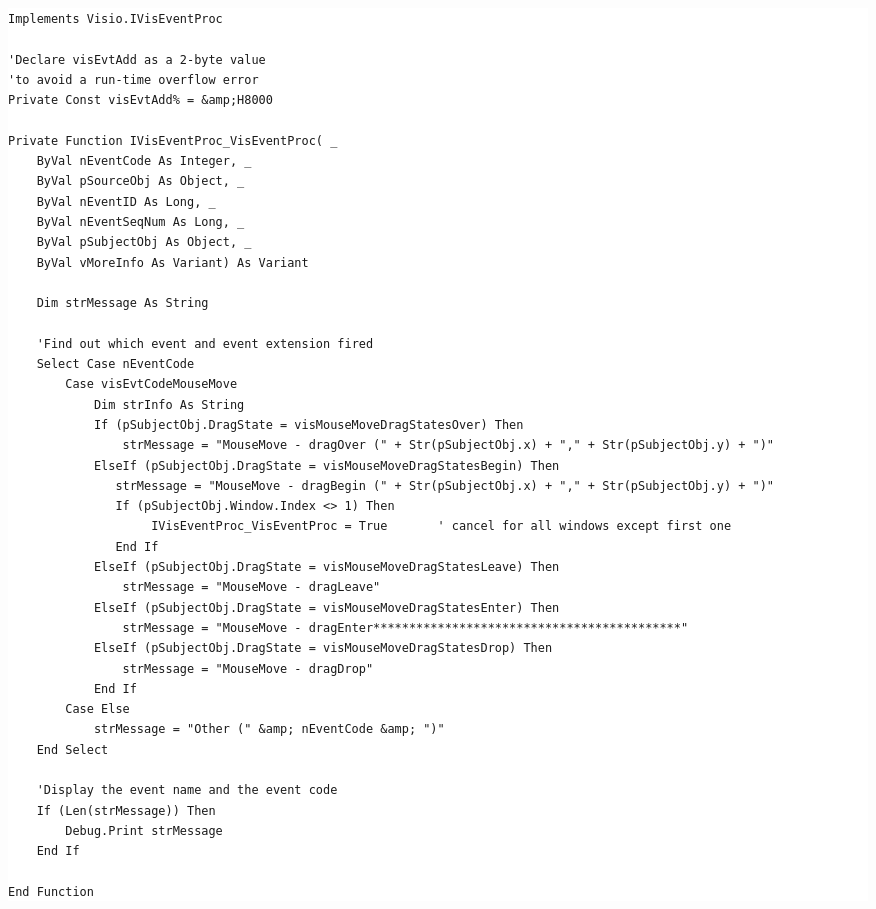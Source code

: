 


```
Implements Visio.IVisEventProc 
 
'Declare visEvtAdd as a 2-byte value 
'to avoid a run-time overflow error 
Private Const visEvtAdd% = &amp;H8000 
 
Private Function IVisEventProc_VisEventProc( _ 
    ByVal nEventCode As Integer, _ 
    ByVal pSourceObj As Object, _ 
    ByVal nEventID As Long, _ 
    ByVal nEventSeqNum As Long, _ 
    ByVal pSubjectObj As Object, _ 
    ByVal vMoreInfo As Variant) As Variant 
 
    Dim strMessage As String 
     
    'Find out which event and event extension fired 
    Select Case nEventCode 
        Case visEvtCodeMouseMove 
            Dim strInfo As String 
            If (pSubjectObj.DragState = visMouseMoveDragStatesOver) Then 
                strMessage = "MouseMove - dragOver (" + Str(pSubjectObj.x) + "," + Str(pSubjectObj.y) + ")" 
            ElseIf (pSubjectObj.DragState = visMouseMoveDragStatesBegin) Then 
               strMessage = "MouseMove - dragBegin (" + Str(pSubjectObj.x) + "," + Str(pSubjectObj.y) + ")" 
               If (pSubjectObj.Window.Index <> 1) Then 
                    IVisEventProc_VisEventProc = True       ' cancel for all windows except first one 
               End If 
            ElseIf (pSubjectObj.DragState = visMouseMoveDragStatesLeave) Then 
                strMessage = "MouseMove - dragLeave" 
            ElseIf (pSubjectObj.DragState = visMouseMoveDragStatesEnter) Then 
                strMessage = "MouseMove - dragEnter*******************************************" 
            ElseIf (pSubjectObj.DragState = visMouseMoveDragStatesDrop) Then 
                strMessage = "MouseMove - dragDrop" 
            End If 
        Case Else 
            strMessage = "Other (" &amp; nEventCode &amp; ")" 
    End Select 
     
    'Display the event name and the event code 
    If (Len(strMessage)) Then 
        Debug.Print strMessage 
    End If        
 
End Function
```
